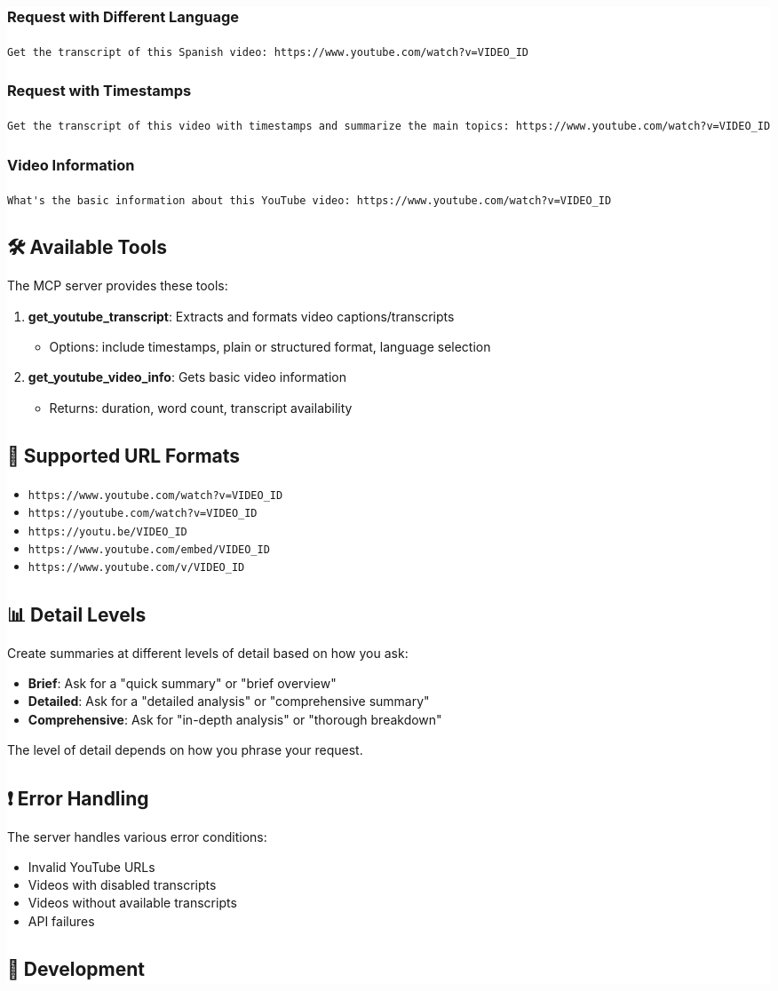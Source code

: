 ### Request with Different Language
```
Get the transcript of this Spanish video: https://www.youtube.com/watch?v=VIDEO_ID
```

### Request with Timestamps
```
Get the transcript of this video with timestamps and summarize the main topics: https://www.youtube.com/watch?v=VIDEO_ID
```

### Video Information
```
What's the basic information about this YouTube video: https://www.youtube.com/watch?v=VIDEO_ID
```

## 🛠️ Available Tools

The MCP server provides these tools:

1. **get_youtube_transcript**: Extracts and formats video captions/transcripts
   - Options: include timestamps, plain or structured format, language selection

2. **get_youtube_video_info**: Gets basic video information
   - Returns: duration, word count, transcript availability

## 🔗 Supported URL Formats

- `https://www.youtube.com/watch?v=VIDEO_ID`
- `https://youtube.com/watch?v=VIDEO_ID`
- `https://youtu.be/VIDEO_ID`
- `https://www.youtube.com/embed/VIDEO_ID`
- `https://www.youtube.com/v/VIDEO_ID`

## 📊 Detail Levels

Create summaries at different levels of detail based on how you ask:

- **Brief**: Ask for a "quick summary" or "brief overview"
- **Detailed**: Ask for a "detailed analysis" or "comprehensive summary"
- **Comprehensive**: Ask for "in-depth analysis" or "thorough breakdown"

The level of detail depends on how you phrase your request.

## ❗ Error Handling

The server handles various error conditions:
- Invalid YouTube URLs
- Videos with disabled transcripts
- Videos without available transcripts
- API failures

## 🧪 Development
